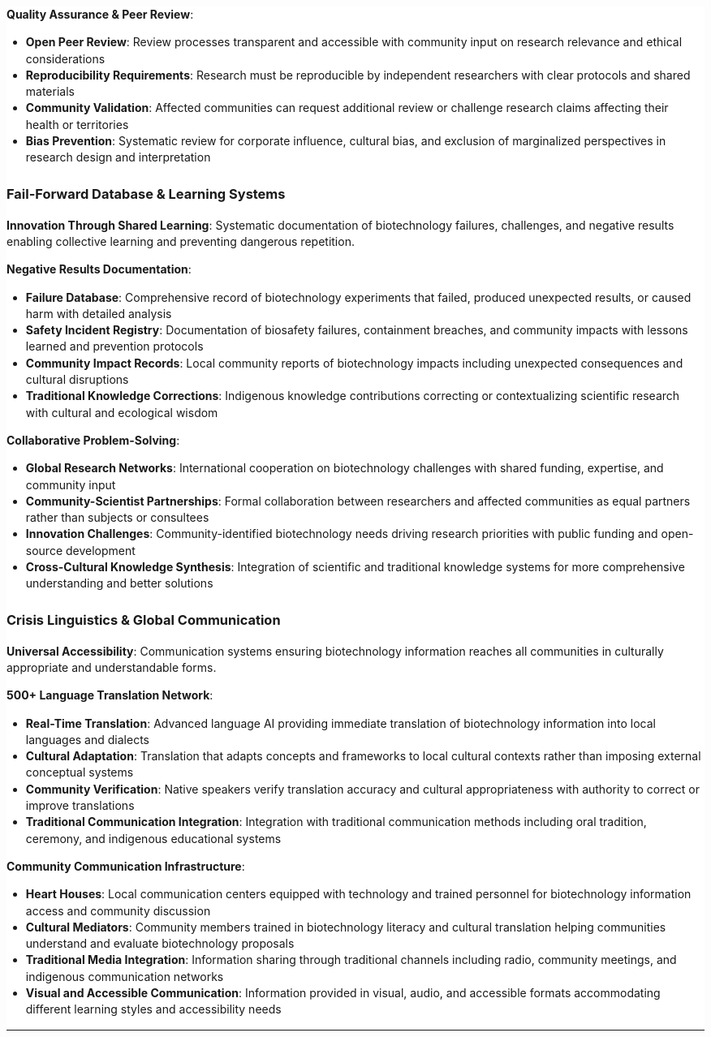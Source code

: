 **Quality Assurance & Peer Review**:
- **Open Peer Review**: Review processes transparent and accessible with community input on research relevance and ethical considerations
- **Reproducibility Requirements**: Research must be reproducible by independent researchers with clear protocols and shared materials
- **Community Validation**: Affected communities can request additional review or challenge research claims affecting their health or territories
- **Bias Prevention**: Systematic review for corporate influence, cultural bias, and exclusion of marginalized perspectives in research design and interpretation

### Fail-Forward Database & Learning Systems

**Innovation Through Shared Learning**: Systematic documentation of biotechnology failures, challenges, and negative results enabling collective learning and preventing dangerous repetition.

**Negative Results Documentation**:
- **Failure Database**: Comprehensive record of biotechnology experiments that failed, produced unexpected results, or caused harm with detailed analysis
- **Safety Incident Registry**: Documentation of biosafety failures, containment breaches, and community impacts with lessons learned and prevention protocols
- **Community Impact Records**: Local community reports of biotechnology impacts including unexpected consequences and cultural disruptions
- **Traditional Knowledge Corrections**: Indigenous knowledge contributions correcting or contextualizing scientific research with cultural and ecological wisdom

**Collaborative Problem-Solving**:
- **Global Research Networks**: International cooperation on biotechnology challenges with shared funding, expertise, and community input
- **Community-Scientist Partnerships**: Formal collaboration between researchers and affected communities as equal partners rather than subjects or consultees
- **Innovation Challenges**: Community-identified biotechnology needs driving research priorities with public funding and open-source development
- **Cross-Cultural Knowledge Synthesis**: Integration of scientific and traditional knowledge systems for more comprehensive understanding and better solutions

### Crisis Linguistics & Global Communication

**Universal Accessibility**: Communication systems ensuring biotechnology information reaches all communities in culturally appropriate and understandable forms.

**500+ Language Translation Network**:
- **Real-Time Translation**: Advanced language AI providing immediate translation of biotechnology information into local languages and dialects
- **Cultural Adaptation**: Translation that adapts concepts and frameworks to local cultural contexts rather than imposing external conceptual systems
- **Community Verification**: Native speakers verify translation accuracy and cultural appropriateness with authority to correct or improve translations
- **Traditional Communication Integration**: Integration with traditional communication methods including oral tradition, ceremony, and indigenous educational systems

**Community Communication Infrastructure**:
- **Heart Houses**: Local communication centers equipped with technology and trained personnel for biotechnology information access and community discussion
- **Cultural Mediators**: Community members trained in biotechnology literacy and cultural translation helping communities understand and evaluate biotechnology proposals
- **Traditional Media Integration**: Information sharing through traditional channels including radio, community meetings, and indigenous communication networks
- **Visual and Accessible Communication**: Information provided in visual, audio, and accessible formats accommodating different learning styles and accessibility needs

---